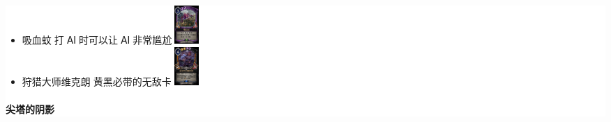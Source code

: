 - 吸血蚊 打 AI 时可以让 AI 非常尴尬 <img src="吸血蚊.png" style="zoom:12.5%"/>
- 狩猎大师维克朗 黄黑必带的无敌卡 <img src="狩猎大师维克朗.png" style="zoom:12.5%"/>
#### 尖塔的阴影
